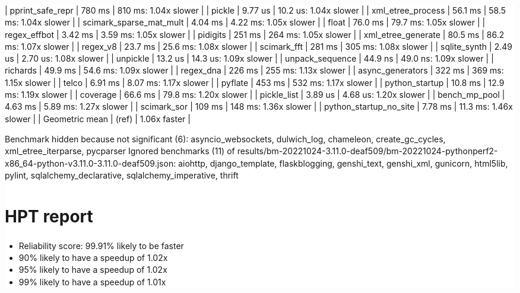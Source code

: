 | pprint_safe_repr           | 780 ms                                                       | 810 ms: 1.04x slower                                                         |
| pickle                     | 9.77 us                                                      | 10.2 us: 1.04x slower                                                        |
| xml_etree_process          | 56.1 ms                                                      | 58.5 ms: 1.04x slower                                                        |
| scimark_sparse_mat_mult    | 4.04 ms                                                      | 4.22 ms: 1.05x slower                                                        |
| float                      | 76.0 ms                                                      | 79.7 ms: 1.05x slower                                                        |
| regex_effbot               | 3.42 ms                                                      | 3.59 ms: 1.05x slower                                                        |
| pidigits                   | 251 ms                                                       | 264 ms: 1.05x slower                                                         |
| xml_etree_generate         | 80.5 ms                                                      | 86.2 ms: 1.07x slower                                                        |
| regex_v8                   | 23.7 ms                                                      | 25.6 ms: 1.08x slower                                                        |
| scimark_fft                | 281 ms                                                       | 305 ms: 1.08x slower                                                         |
| sqlite_synth               | 2.49 us                                                      | 2.70 us: 1.08x slower                                                        |
| unpickle                   | 13.2 us                                                      | 14.3 us: 1.09x slower                                                        |
| unpack_sequence            | 44.9 ns                                                      | 49.0 ns: 1.09x slower                                                        |
| richards                   | 49.9 ms                                                      | 54.6 ms: 1.09x slower                                                        |
| regex_dna                  | 226 ms                                                       | 255 ms: 1.13x slower                                                         |
| async_generators           | 322 ms                                                       | 369 ms: 1.15x slower                                                         |
| telco                      | 6.91 ms                                                      | 8.07 ms: 1.17x slower                                                        |
| pyflate                    | 453 ms                                                       | 532 ms: 1.17x slower                                                         |
| python_startup             | 10.8 ms                                                      | 12.9 ms: 1.19x slower                                                        |
| coverage                   | 66.6 ms                                                      | 79.8 ms: 1.20x slower                                                        |
| pickle_list                | 3.89 us                                                      | 4.68 us: 1.20x slower                                                        |
| bench_mp_pool              | 4.63 ms                                                      | 5.89 ms: 1.27x slower                                                        |
| scimark_sor                | 109 ms                                                       | 148 ms: 1.36x slower                                                         |
| python_startup_no_site     | 7.78 ms                                                      | 11.3 ms: 1.46x slower                                                        |
| Geometric mean             | (ref)                                                        | 1.06x faster                                                                 |

Benchmark hidden because not significant (6): asyncio_websockets, dulwich_log, chameleon, create_gc_cycles, xml_etree_iterparse, pycparser
Ignored benchmarks (11) of results/bm-20221024-3.11.0-deaf509/bm-20221024-pythonperf2-x86_64-python-v3.11.0-3.11.0-deaf509.json: aiohttp, django_template, flaskblogging, genshi_text, genshi_xml, gunicorn, html5lib, pylint, sqlalchemy_declarative, sqlalchemy_imperative, thrift


# HPT report

- Reliability score: 99.91% likely to be faster
- 90% likely to have a speedup of 1.02x
- 95% likely to have a speedup of 1.02x
- 99% likely to have a speedup of 1.01x
